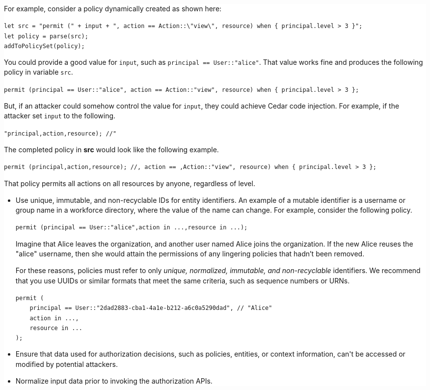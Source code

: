    For example, consider a policy dynamically created as shown here:

   ```
   let src = "permit (" + input + ", action == Action::\"view\", resource) when { principal.level > 3 }";
   let policy = parse(src);
   addToPolicySet(policy);
   ```

   You could provide a good value for `input`, such as `principal == User::"alice"`. That value works fine and produces the following policy in variable `src`.

   ```cedar
   permit (principal == User::"alice", action == Action::"view", resource) when { principal.level > 3 };
   ```

   But, if an attacker could somehow control the value for `input`, they could achieve Cedar code injection. For example, if the attacker set `input` to the following.

   ```cedar
   "principal,action,resource); //"
   ```

   The completed policy in **src** would look like the following example.

   ```cedar
   permit (principal,action,resource); //, action == ,Action::"view", resource) when { principal.level > 3 };
   ```

   That policy permits all actions on all resources by anyone, regardless of level.

+ Use unique, immutable, and non-recyclable IDs for entity identifiers. An example of a mutable identifier is a username or group name in a workforce directory, where the value of the name can change. For example, consider the following policy.

   ```cedar
   permit (principal == User::"alice",action in ...,resource in ...);
   ```

   Imagine that Alice leaves the organization, and another user named Alice joins the organization. If the new Alice reuses the "alice" username, then she would attain the permissions of any lingering policies that hadn’t been removed.

   For these reasons, policies must refer to only *unique, normalized, immutable, and non-recyclable* identifiers. We recommend that you use UUIDs or similar formats that meet the same criteria, such as sequence numbers or URNs.

   ```cedar
   permit (
       principal == User::"2dad2883-cba1-4a1e-b212-a6c0a5290dad", // "Alice"
       action in ...,
       resource in ...
   );
   ```

+ Ensure that data used for authorization decisions, such as policies, entities, or context information, can't be accessed or modified by potential attackers.

+ Normalize input data prior to invoking the authorization APIs.

